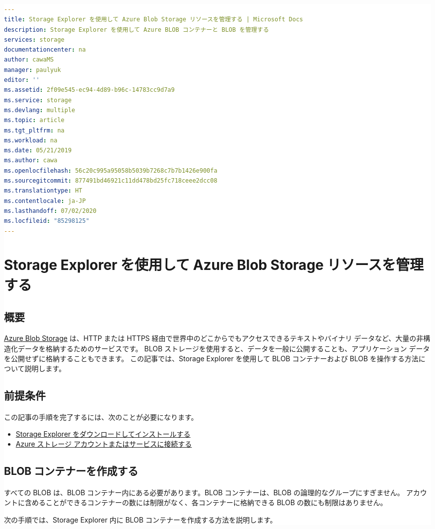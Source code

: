 ```yaml
---
title: Storage Explorer を使用して Azure Blob Storage リソースを管理する | Microsoft Docs
description: Storage Explorer を使用して Azure BLOB コンテナーと BLOB を管理する
services: storage
documentationcenter: na
author: cawaMS
manager: paulyuk
editor: ''
ms.assetid: 2f09e545-ec94-4d89-b96c-14783cc9d7a9
ms.service: storage
ms.devlang: multiple
ms.topic: article
ms.tgt_pltfrm: na
ms.workload: na
ms.date: 05/21/2019
ms.author: cawa
ms.openlocfilehash: 56c20c995a95058b5039b7268c7b7b1426e900fa
ms.sourcegitcommit: 877491bd46921c11dd478bd25fc718ceee2dcc08
ms.translationtype: HT
ms.contentlocale: ja-JP
ms.lasthandoff: 07/02/2020
ms.locfileid: "85298125"
---
```

# <a name="manage-azure-blob-storage-resources-with-storage-explorer"></a>Storage Explorer を使用して Azure Blob Storage リソースを管理する

## <a name="overview"></a>概要

[Azure Blob Storage](storage/blobs/storage-dotnet-how-to-use-blobs.md) は、HTTP または HTTPS 経由で世界中のどこからでもアクセスできるテキストやバイナリ データなど、大量の非構造化データを格納するためのサービスです。
BLOB ストレージを使用すると、データを一般に公開することも、アプリケーション データを公開せずに格納することもできます。 この記事では、Storage Explorer を使用して BLOB コンテナーおよび BLOB を操作する方法について説明します。

## <a name="prerequisites"></a>前提条件

この記事の手順を完了するには、次のことが必要になります。

* [Storage Explorer をダウンロードしてインストールする](https://www.storageexplorer.com)
* [Azure ストレージ アカウントまたはサービスに接続する](vs-azure-tools-storage-manage-with-storage-explorer.md#connect-to-a-storage-account-or-service)

## <a name="create-a-blob-container"></a>BLOB コンテナーを作成する

すべての BLOB は、BLOB コンテナー内にある必要があります。BLOB コンテナーは、BLOB の論理的なグループにすぎません。 アカウントに含めることができるコンテナーの数には制限がなく、各コンテナーに格納できる BLOB の数にも制限はありません。

次の手順では、Storage Explorer 内に BLOB コンテナーを作成する方法を説明します。
